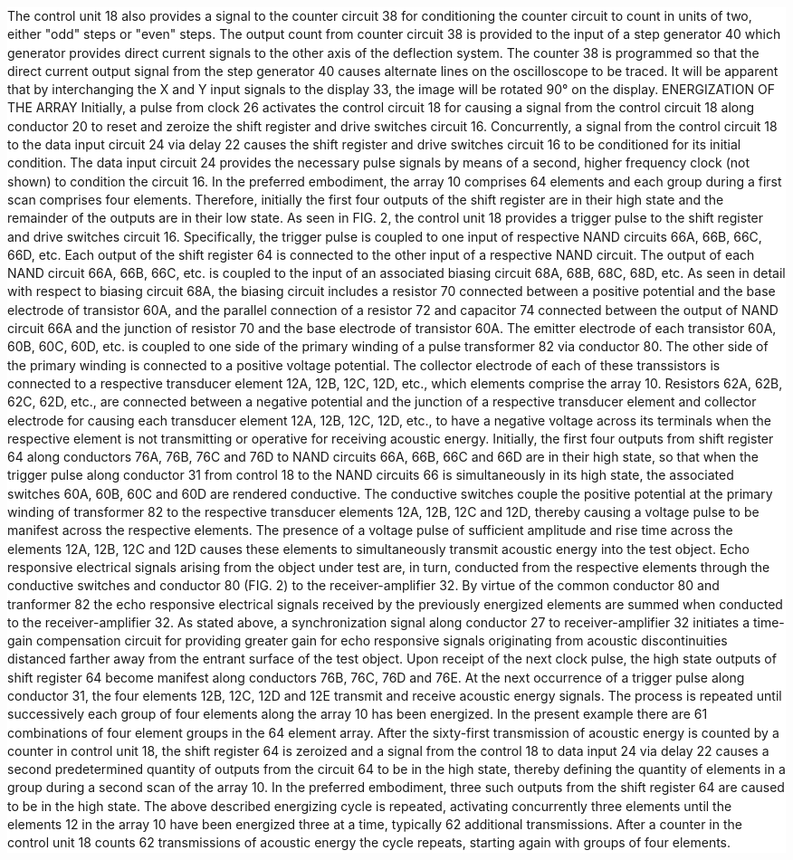 The control unit 18 also provides a signal to the counter circuit 38 for conditioning the counter circuit to count in units of two, either "odd" steps or "even" steps. The output count from counter circuit 38 is provided to the input of a step generator 40 which generator provides direct current signals to the other axis of the deflection system. The counter 38 is programmed so that the direct current output signal from the step generator 40 causes alternate lines on the oscilloscope to be traced.
It will be apparent that by interchanging the X and Y input signals to the display 33, the image will be rotated 90° on the display.
ENERGIZATION OF THE ARRAY
Initially, a pulse from clock 26 activates the control circuit 18 for causing a signal from the control circuit 18 along conductor 20 to reset and zeroize the shift register and drive switches circuit 16. Concurrently, a signal from the control circuit 18 to the data input circuit 24 via delay 22 causes the shift register and drive switches circuit 16 to be conditioned for its initial condition. The data input circuit 24 provides the necessary pulse signals by means of a second, higher frequency clock (not shown) to condition the circuit 16.
In the preferred embodiment, the array 10 comprises 64 elements and each group during a first scan comprises four elements. Therefore, initially the first four outputs of the shift register are in their high state and the remainder of the outputs are in their low state.
As seen in FIG. 2, the control unit 18 provides a trigger pulse to the shift register and drive switches circuit 16. Specifically, the trigger pulse is coupled to one input of respective NAND circuits 66A, 66B, 66C, 66D, etc. Each output of the shift register 64 is connected to the other input of a respective NAND circuit. The output of each NAND circuit 66A, 66B, 66C, etc. is coupled to the input of an associated biasing circuit 68A, 68B, 68C, 68D, etc. As seen in detail with respect to biasing circuit 68A, the biasing circuit includes a resistor 70 connected between a positive potential and the base electrode of transistor 60A, and the parallel connection of a resistor 72 and capacitor 74 connected between the output of NAND circuit 66A and the junction of resistor 70 and the base electrode of transistor 60A. The emitter electrode of each transistor 60A, 60B, 60C, 60D, etc. is coupled to one side of the primary winding of a pulse transformer 82 via conductor 80. The other side of the primary winding is connected to a positive voltage potential. The collector electrode of each of these transsistors is connected to a respective transducer element 12A, 12B, 12C, 12D, etc., which elements comprise the array 10. Resistors 62A, 62B, 62C, 62D, etc., are connected between a negative potential and the junction of a respective transducer element and collector electrode for causing each transducer element 12A, 12B, 12C, 12D, etc., to have a negative voltage across its terminals when the respective element is not transmitting or operative for receiving acoustic energy.
Initially, the first four outputs from shift register 64 along conductors 76A, 76B, 76C and 76D to NAND circuits 66A, 66B, 66C and 66D are in their high state, so that when the trigger pulse along conductor 31 from control 18 to the NAND circuits 66 is simultaneously in its high state, the associated switches 60A, 60B, 60C and 60D are rendered conductive. The conductive switches couple the positive potential at the primary winding of transformer 82 to the respective transducer elements 12A, 12B, 12C and 12D, thereby causing a voltage pulse to be manifest across the respective elements. The presence of a voltage pulse of sufficient amplitude and rise time across the elements 12A, 12B, 12C and 12D causes these elements to simultaneously transmit acoustic energy into the test object. Echo responsive electrical signals arising from the object under test are, in turn, conducted from the respective elements through the conductive switches and conductor 80 (FIG. 2) to the receiver-amplifier 32. By virtue of the common conductor 80 and tranformer 82 the echo responsive electrical signals received by the previously energized elements are summed when conducted to the receiver-amplifier 32.
As stated above, a synchronization signal along conductor 27 to receiver-amplifier 32 initiates a time-gain compensation circuit for providing greater gain for echo responsive signals originating from acoustic discontinuities distanced farther away from the entrant surface of the test object.
Upon receipt of the next clock pulse, the high state outputs of shift register 64 become manifest along conductors 76B, 76C, 76D and 76E. At the next occurrence of a trigger pulse along conductor 31, the four elements 12B, 12C, 12D and 12E transmit and receive acoustic energy signals. The process is repeated until successively each group of four elements along the array 10 has been energized.
In the present example there are 61 combinations of four element groups in the 64 element array. After the sixty-first transmission of acoustic energy is counted by a counter in control unit 18, the shift register 64 is zeroized and a signal from the control 18 to data input 24 via delay 22 causes a second predetermined quantity of outputs from the circuit 64 to be in the high state, thereby defining the quantity of elements in a group during a second scan of the array 10. In the preferred embodiment, three such outputs from the shift register 64 are caused to be in the high state. The above described energizing cycle is repeated, activating concurrently three elements until the elements 12 in the array 10 have been energized three at a time, typically 62 additional transmissions. After a counter in the control unit 18 counts 62 transmissions of acoustic energy the cycle repeats, starting again with groups of four elements.